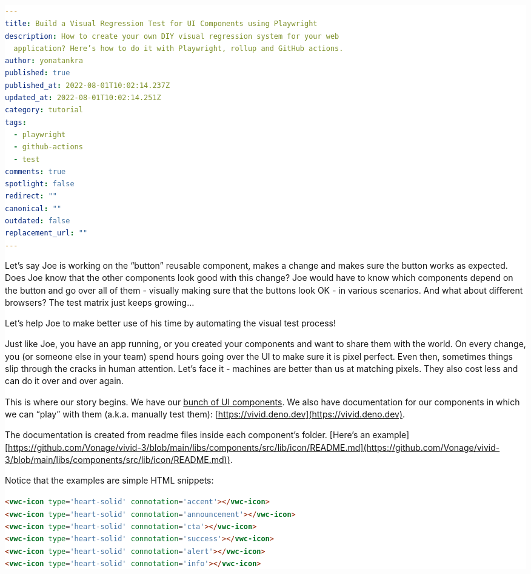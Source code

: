 ```yaml
---
title: Build a Visual Regression Test for UI Components using Playwright
description: How to create your own DIY visual regression system for your web
  application? Here’s how to do it with Playwright, rollup and GitHub actions.
author: yonatankra
published: true
published_at: 2022-08-01T10:02:14.237Z
updated_at: 2022-08-01T10:02:14.251Z
category: tutorial
tags:
  - playwright
  - github-actions
  - test
comments: true
spotlight: false
redirect: ""
canonical: ""
outdated: false
replacement_url: ""
---
```

Let’s say Joe is working on the “button” reusable component, makes a change and makes sure the button works as expected. Does Joe know that the other components look good with this change? Joe would have to know which components depend on the button and go over all of them - visually making sure that the buttons look OK - in various scenarios. And what about different browsers? The test matrix just keeps growing…

Let’s help Joe to make better use of his time by automating the visual test process!

Just like Joe, you have an app running, or you created your components and want to share them with the world. On every change, you (or someone else in your team) spend hours going over the UI to make sure it is pixel perfect. Even then, sometimes things slip through the cracks in human attention. Let’s face it - machines are better than us at matching pixels. They also cost less and can do it over and over again.

This is where our story begins. We have our [bunch of UI components](https://github.com/Vonage/vivid-3/tree/main/libs/components/src/lib). We also have documentation for our components in which we can “play” with them (a.k.a. manually test them): [https://vivid.deno.dev](https://vivid.deno.dev).

The documentation is created from readme files inside each component’s folder. [Here’s an example][https://github.com/Vonage/vivid-3/blob/main/libs/components/src/lib/icon/README.md](https://github.com/Vonage/vivid-3/blob/main/libs/components/src/lib/icon/README.md)).

Notice that the examples are simple HTML snippets:

```html preview
<vwc-icon type='heart-solid' connotation='accent'></vwc-icon>
<vwc-icon type='heart-solid' connotation='announcement'></vwc-icon>
<vwc-icon type='heart-solid' connotation='cta'></vwc-icon>
<vwc-icon type='heart-solid' connotation='success'></vwc-icon>
<vwc-icon type='heart-solid' connotation='alert'></vwc-icon>
<vwc-icon type='heart-solid' connotation='info'></vwc-icon>
```
